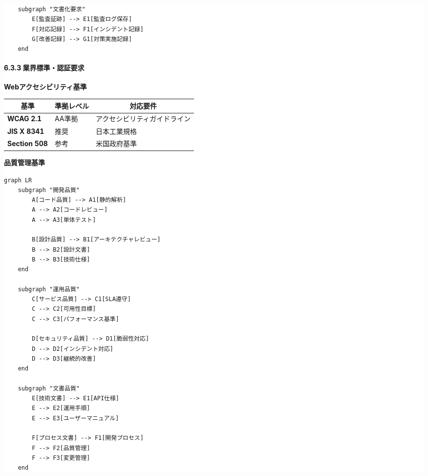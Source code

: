 ```mermaid
    subgraph "文書化要求"
        E[監査証跡] --> E1[監査ログ保存]
        F[対応記録] --> F1[インシデント記録]
        G[改善記録] --> G1[対策実施記録]
    end
```

#### 6.3.3 業界標準・認証要求

**Webアクセシビリティ基準**

| 基準 | 準拠レベル | 対応要件 |
|------|-----------|----------|
| **WCAG 2.1** | AA準拠 | アクセシビリティガイドライン |
| **JIS X 8341** | 推奨 | 日本工業規格 |
| **Section 508** | 参考 | 米国政府基準 |

**品質管理基準**

```mermaid
graph LR
    subgraph "開発品質"
        A[コード品質] --> A1[静的解析]
        A --> A2[コードレビュー]
        A --> A3[単体テスト]
        
        B[設計品質] --> B1[アーキテクチャレビュー]
        B --> B2[設計文書]
        B --> B3[技術仕様]
    end
    
    subgraph "運用品質"
        C[サービス品質] --> C1[SLA遵守]
        C --> C2[可用性目標]
        C --> C3[パフォーマンス基準]
        
        D[セキュリティ品質] --> D1[脆弱性対応]
        D --> D2[インシデント対応]
        D --> D3[継続的改善]
    end
    
    subgraph "文書品質"
        E[技術文書] --> E1[API仕様]
        E --> E2[運用手順]
        E --> E3[ユーザーマニュアル]
        
        F[プロセス文書] --> F1[開発プロセス]
        F --> F2[品質管理]
        F --> F3[変更管理]
    end
```
